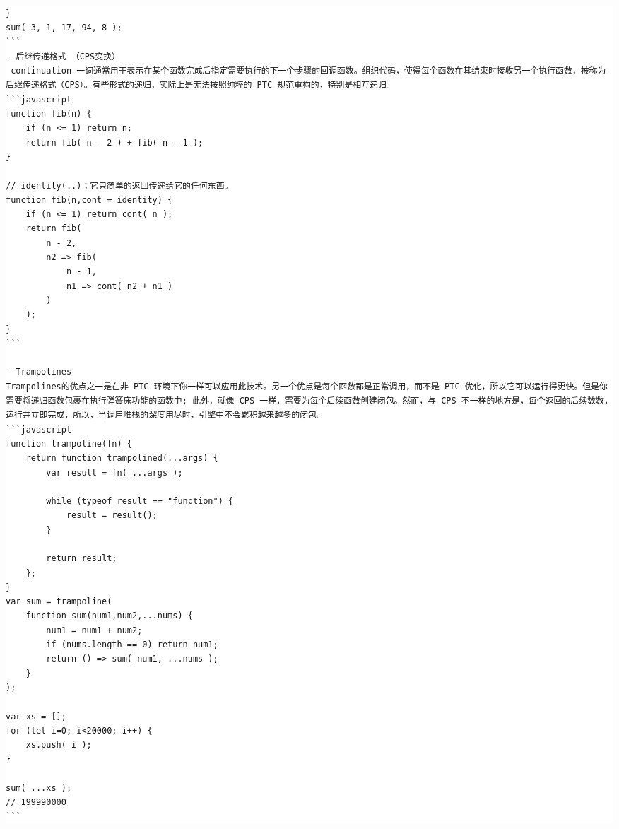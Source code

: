 	}
	sum( 3, 1, 17, 94, 8 );
	```
	- 后继传递格式 （CPS变换）
	 continuation 一词通常用于表示在某个函数完成后指定需要执行的下一个步骤的回调函数。组织代码，使得每个函数在其结束时接收另一个执行函数，被称为后继传递格式（CPS）。有些形式的递归，实际上是无法按照纯粹的 PTC 规范重构的，特别是相互递归。
	```javascript
	function fib(n) {
		if (n <= 1) return n;
		return fib( n - 2 ) + fib( n - 1 );
	}

	// identity(..)；它只简单的返回传递给它的任何东西。
	function fib(n,cont = identity) {
		if (n <= 1) return cont( n );
		return fib(
			n - 2,
			n2 => fib(
				n - 1,
				n1 => cont( n2 + n1 )
			)
		);
	}
	```

	- Trampolines
	Trampolines的优点之一是在非 PTC 环境下你一样可以应用此技术。另一个优点是每个函数都是正常调用，而不是 PTC 优化，所以它可以运行得更快。但是你需要将递归函数包裹在执行弹簧床功能的函数中; 此外，就像 CPS 一样，需要为每个后续函数创建闭包。然而，与 CPS 不一样的地方是，每个返回的后续数数，运行并立即完成，所以，当调用堆栈的深度用尽时，引擎中不会累积越来越多的闭包。
	```javascript
	function trampoline(fn) {
		return function trampolined(...args) {
			var result = fn( ...args );

			while (typeof result == "function") {
				result = result();
			}

			return result;
		};
	}
	var sum = trampoline(
		function sum(num1,num2,...nums) {
			num1 = num1 + num2;
			if (nums.length == 0) return num1;
			return () => sum( num1, ...nums );
		}
	);

	var xs = [];
	for (let i=0; i<20000; i++) {
		xs.push( i );
	}

	sum( ...xs );
	// 199990000
	```
